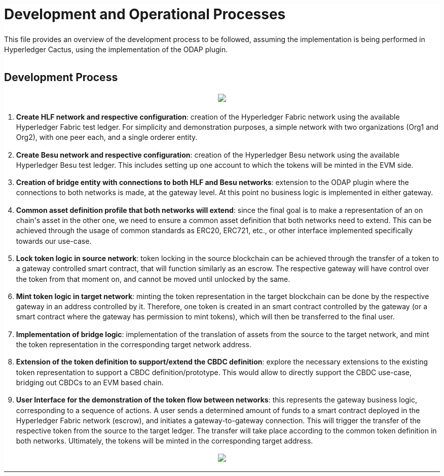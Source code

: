 # Development and Operational Processes

This file provides an overview of the development process to be followed, assuming the implementation is being performed in Hyperledger Cactus, using the implementation of the ODAP plugin.

## Development Process

<p align="center">
  <img src="images/dev-process.png" width="100%" />
</p>

1. **Create HLF network and respective configuration**: creation of the Hyperledger Fabric network using the available Hyperledger Fabric test ledger. For simplicity and demonstration purposes, a simple network with two organizations (Org1 and Org2), with one peer each, and a single orderer entity.

2. **Create Besu network and respective configuration**: creation of the Hyperledger Besu network using the available Hyperledger Besu test ledger. This includes setting up one account to which the tokens will be minted in the EVM side.

3. **Creation of bridge entity with connections to both HLF and Besu networks**: extension to the ODAP plugin where the connections to both networks is made, at the gateway level. At this point no business logic is implemented in either gateway.

4. **Common asset definition profile that both networks will extend**: since the final goal is to make a representation of an on chain's asset in the other one, we need to ensure a common asset definition that both networks need to extend. This can be achieved through the usage of common standards as ERC20, ERC721, etc., or other interface implemented specifically towards our use-case.

5. **Lock token logic in source network**: token locking in the source blockchain can be achieved through the transfer of a token to a gateway controlled smart contract, that will function similarly as an escrow. The respective gateway will have control over the token from that moment on, and cannot be moved until unlocked by the same.

6. **Mint token logic in target network**: minting the token representation in the target blockchain can be done by the respective gateway in an address controlled by it. Therefore, one token is created in an smart contract controlled by the gateway (or a smart contract where the gateway has permission to mint tokens), which will then be transferred to the final user.

7. **Implementation of bridge logic**: implementation of the translation of assets from the source to the target network, and mint the token representation in the corresponding target network address.

8. **Extension of the token definition to support/extend the CBDC definition**: explore the necessary extensions to the existing token representation to support a CBDC definition/prototype. This would allow to directly support the CBDC use-case, bridging out CBDCs to an EVM based chain.

9.  **User Interface for the demonstration of the token flow between networks**: this represents the gateway business logic, corresponding to a sequence of actions. A user sends a determined amount of funds to a smart contract deployed in the Hyperledger Fabric network (escrow), and initiates a gateway-to-gateway connection. This will trigger the transfer of the respective token from the source to the target ledger. The transfer will take place according to the common token definition in both networks. Ultimately, the tokens will be minted in the corresponding target address.

<p align="center">
  <img src="images/ui-process.png" width="90%" />
</p>

---